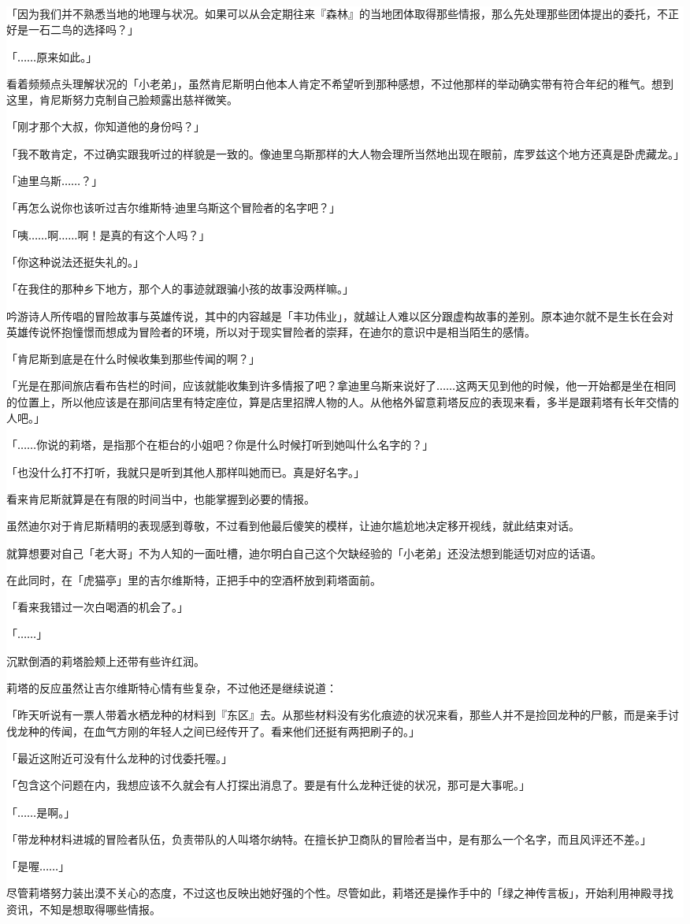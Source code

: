 「因为我们并不熟悉当地的地理与状况。如果可以从会定期往来『森林』的当地团体取得那些情报，那么先处理那些团体提出的委托，不正好是一石二鸟的选择吗？」

「……原来如此。」

看着频频点头理解状况的「小老弟」，虽然肯尼斯明白他本人肯定不希望听到那种感想，不过他那样的举动确实带有符合年纪的稚气。想到这里，肯尼斯努力克制自己脸颊露出慈祥微笑。

「刚才那个大叔，你知道他的身份吗？」

「我不敢肯定，不过确实跟我听过的样貌是一致的。像迪里乌斯那样的大人物会理所当然地出现在眼前，库罗兹这个地方还真是卧虎藏龙。」

「迪里乌斯……？」

「再怎么说你也该听过吉尔维斯特·迪里乌斯这个冒险者的名字吧？」

「咦……啊……啊！是真的有这个人吗？」

「你这种说法还挺失礼的。」

「在我住的那种乡下地方，那个人的事迹就跟骗小孩的故事没两样嘛。」

吟游诗人所传唱的冒险故事与英雄传说，其中的内容越是「丰功伟业」，就越让人难以区分跟虚构故事的差别。原本迪尔就不是生长在会对英雄传说怀抱憧憬而想成为冒险者的环境，所以对于现实冒险者的崇拜，在迪尔的意识中是相当陌生的感情。

「肯尼斯到底是在什么时候收集到那些传闻的啊？」

「光是在那间旅店看布告栏的时间，应该就能收集到许多情报了吧？拿迪里乌斯来说好了……这两天见到他的时候，他一开始都是坐在相同的位置上，所以他应该是在那间店里有特定座位，算是店里招牌人物的人。从他格外留意莉塔反应的表现来看，多半是跟莉塔有长年交情的人吧。」

「……你说的莉塔，是指那个在柜台的小姐吧？你是什么时候打听到她叫什么名字的？」

「也没什么打不打听，我就只是听到其他人那样叫她而已。真是好名字。」

看来肯尼斯就算是在有限的时间当中，也能掌握到必要的情报。

虽然迪尔对于肯尼斯精明的表现感到尊敬，不过看到他最后傻笑的模样，让迪尔尴尬地决定移开视线，就此结束对话。

就算想要对自己「老大哥」不为人知的一面吐槽，迪尔明白自己这个欠缺经验的「小老弟」还没法想到能适切对应的话语。

在此同时，在「虎猫亭」里的吉尔维斯特，正把手中的空酒杯放到莉塔面前。

「看来我错过一次白喝酒的机会了。」

「……」

沉默倒酒的莉塔脸颊上还带有些许红润。

莉塔的反应虽然让吉尔维斯特心情有些复杂，不过他还是继续说道：

「昨天听说有一票人带着水栖龙种的材料到『东区』去。从那些材料没有劣化痕迹的状况来看，那些人并不是捡回龙种的尸骸，而是亲手讨伐龙种的传闻，在血气方刚的年轻人之间已经传开了。看来他们还挺有两把刷子的。」

「最近这附近可没有什么龙种的讨伐委托喔。」

「包含这个问题在内，我想应该不久就会有人打探出消息了。要是有什么龙种迁徙的状况，那可是大事呢。」

「……是啊。」

「带龙种材料进城的冒险者队伍，负责带队的人叫塔尔纳特。在擅长护卫商队的冒险者当中，是有那么一个名字，而且风评还不差。」

「是喔……」

尽管莉塔努力装出漠不关心的态度，不过这也反映出她好强的个性。尽管如此，莉塔还是操作手中的「绿之神传言板」，开始利用神殿寻找资讯，不知是想取得哪些情报。

